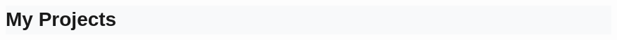 
<html lang="en">
<head>
    <meta charset="UTF-8">
    <meta name="viewport" content="width=device-width, initial-scale=1.0">
    <title>Projects | Portfolio</title>
    <link rel="stylesheet" href="https://cdnjs.cloudflare.com/ajax/libs/bootstrap/5.3.0/css/bootstrap.min.css">
    <style>
        body {
            background-color: #f8f9fa;
            font-family: Arial, sans-serif;
        }
        .project-card {
            margin-bottom: 30px;
            border: 1px solid #ddd;
            border-radius: 8px;
            background-color: #fff;
            box-shadow: 0 4px 6px rgba(0, 0, 0, 0.1);
            overflow: hidden;
        }
        .project-card img {
            max-height: 200px;
            object-fit: cover;
            width: 100%;
        }
        .project-card .card-body {
            padding: 20px;
        }
        .project-card h5 {
            color: #333;
        }
        .project-card a {
            text-decoration: none;
            color: #007bff;
        }
        .show-more {
            cursor: pointer;
            color: #007bff;
            text-decoration: underline;
        }
        .full-description {
            display: none;
            margin-top: 10px;
        }
        .achievements {
            display: flex;
            flex-wrap: wrap;
            gap: 10px;
            margin-top: 15px;
        }
        .achievement-badge {
            background-color: #007bff;
            color: #fff;
            padding: 5px 10px;
            border-radius: 20px;
            font-size: 14px;
        }
    </style>
</head>
<body>
    <div class="container py-5">
        <h1 class="text-center mb-5">My Projects</h1>
        <div class="row">